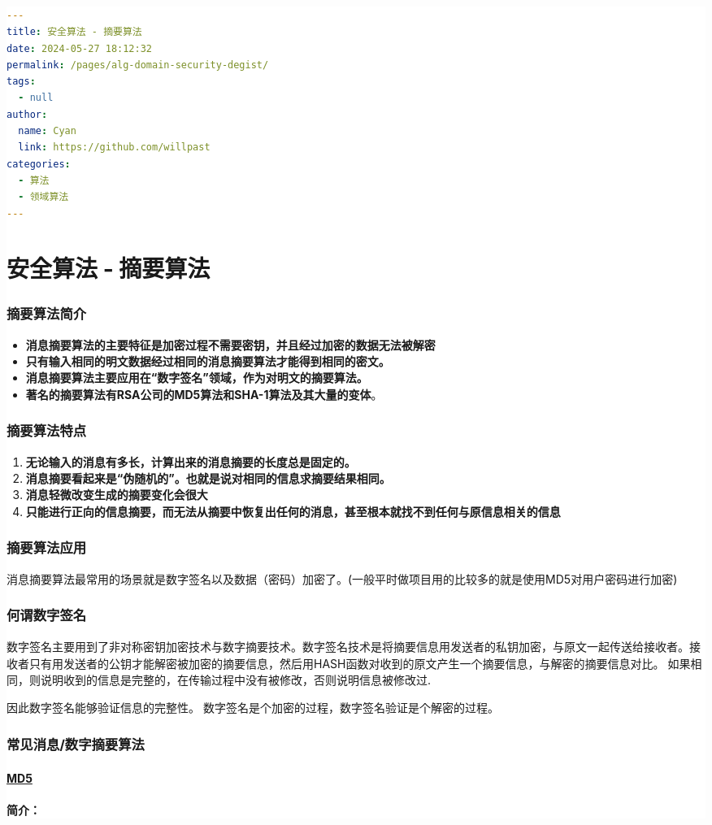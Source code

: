 ```yaml
---
title: 安全算法 - 摘要算法
date: 2024-05-27 18:12:32
permalink: /pages/alg-domain-security-degist/
tags: 
  - null
author: 
  name: Cyan
  link: https://github.com/willpast
categories: 
  - 算法
  - 领域算法
---
```

# 安全算法 - 摘要算法


### 摘要算法简介  
    
- **消息摘要算法的主要特征是加密过程不需要密钥，并且经过加密的数据无法被解密**
- **只有输入相同的明文数据经过相同的消息摘要算法才能得到相同的密文。**
- **消息摘要算法主要应用在“数字签名”领域，作为对明文的摘要算法。**
- **著名的摘要算法有RSA公司的MD5算法和SHA-1算法及其大量的变体**。

### 摘要算法特点

1. **无论输入的消息有多长，计算出来的消息摘要的长度总是固定的。**
2. **消息摘要看起来是“伪随机的”。也就是说对相同的信息求摘要结果相同。**
3. **消息轻微改变生成的摘要变化会很大**
4. **只能进行正向的信息摘要，而无法从摘要中恢复出任何的消息，甚至根本就找不到任何与原信息相关的信息**

### 摘要算法应用
    
消息摘要算法最常用的场景就是数字签名以及数据（密码）加密了。(一般平时做项目用的比较多的就是使用MD5对用户密码进行加密)

### 何谓数字签名

数字签名主要用到了非对称密钥加密技术与数字摘要技术。数字签名技术是将摘要信息用发送者的私钥加密，与原文一起传送给接收者。接收者只有用发送者的公钥才能解密被加密的摘要信息，然后用HASH函数对收到的原文产生一个摘要信息，与解密的摘要信息对比。
如果相同，则说明收到的信息是完整的，在传输过程中没有被修改，否则说明信息被修改过.

因此数字签名能够验证信息的完整性。
数字签名是个加密的过程，数字签名验证是个解密的过程。

### 常见消息/数字摘要算法
    
#### [MD5](https://baike.baidu.com/item/MD5/212708?fr=aladdin)

**简介：**
